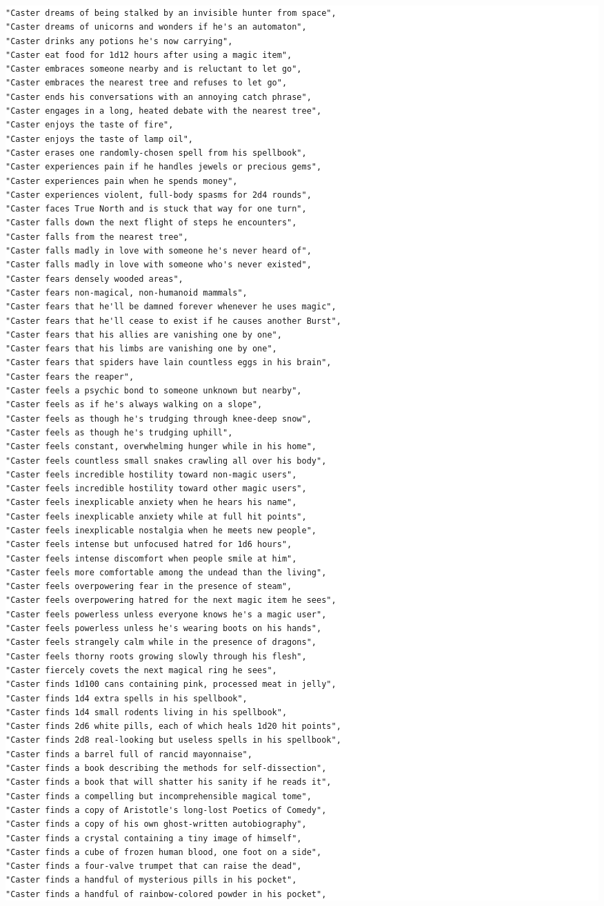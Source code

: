 	"Caster dreams of being stalked by an invisible hunter from space",
	"Caster dreams of unicorns and wonders if he's an automaton",
	"Caster drinks any potions he's now carrying",
	"Caster eat food for 1d12 hours after using a magic item",
	"Caster embraces someone nearby and is reluctant to let go",
	"Caster embraces the nearest tree and refuses to let go",
	"Caster ends his conversations with an annoying catch phrase",
	"Caster engages in a long, heated debate with the nearest tree",
	"Caster enjoys the taste of fire",
	"Caster enjoys the taste of lamp oil",
	"Caster erases one randomly-chosen spell from his spellbook",
	"Caster experiences pain if he handles jewels or precious gems",
	"Caster experiences pain when he spends money",
	"Caster experiences violent, full-body spasms for 2d4 rounds",
	"Caster faces True North and is stuck that way for one turn",
	"Caster falls down the next flight of steps he encounters",
	"Caster falls from the nearest tree",
	"Caster falls madly in love with someone he's never heard of",
	"Caster falls madly in love with someone who's never existed",
	"Caster fears densely wooded areas",
	"Caster fears non-magical, non-humanoid mammals",
	"Caster fears that he'll be damned forever whenever he uses magic",
	"Caster fears that he'll cease to exist if he causes another Burst",
	"Caster fears that his allies are vanishing one by one",
	"Caster fears that his limbs are vanishing one by one",
	"Caster fears that spiders have lain countless eggs in his brain",
	"Caster fears the reaper",
	"Caster feels a psychic bond to someone unknown but nearby",
	"Caster feels as if he's always walking on a slope",
	"Caster feels as though he's trudging through knee-deep snow",
	"Caster feels as though he's trudging uphill",
	"Caster feels constant, overwhelming hunger while in his home",
	"Caster feels countless small snakes crawling all over his body",
	"Caster feels incredible hostility toward non-magic users",
	"Caster feels incredible hostility toward other magic users",
	"Caster feels inexplicable anxiety when he hears his name",
	"Caster feels inexplicable anxiety while at full hit points",
	"Caster feels inexplicable nostalgia when he meets new people",
	"Caster feels intense but unfocused hatred for 1d6 hours",
	"Caster feels intense discomfort when people smile at him",
	"Caster feels more comfortable among the undead than the living",
	"Caster feels overpowering fear in the presence of steam",
	"Caster feels overpowering hatred for the next magic item he sees",
	"Caster feels powerless unless everyone knows he's a magic user",
	"Caster feels powerless unless he's wearing boots on his hands",
	"Caster feels strangely calm while in the presence of dragons",
	"Caster feels thorny roots growing slowly through his flesh",
	"Caster fiercely covets the next magical ring he sees",
	"Caster finds 1d100 cans containing pink, processed meat in jelly",
	"Caster finds 1d4 extra spells in his spellbook",
	"Caster finds 1d4 small rodents living in his spellbook",
	"Caster finds 2d6 white pills, each of which heals 1d20 hit points",
	"Caster finds 2d8 real-looking but useless spells in his spellbook",
	"Caster finds a barrel full of rancid mayonnaise",
	"Caster finds a book describing the methods for self-dissection",
	"Caster finds a book that will shatter his sanity if he reads it",
	"Caster finds a compelling but incomprehensible magical tome",
	"Caster finds a copy of Aristotle's long-lost Poetics of Comedy",
	"Caster finds a copy of his own ghost-written autobiography",
	"Caster finds a crystal containing a tiny image of himself",
	"Caster finds a cube of frozen human blood, one foot on a side",
	"Caster finds a four-valve trumpet that can raise the dead",
	"Caster finds a handful of mysterious pills in his pocket",
	"Caster finds a handful of rainbow-colored powder in his pocket",
